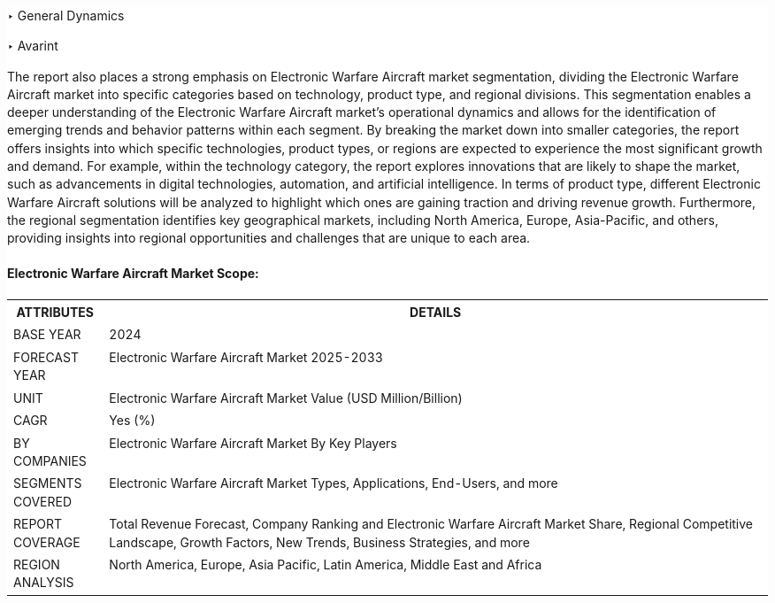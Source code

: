 ‣ General Dynamics

‣ Avarint

The report also places a strong emphasis on Electronic Warfare Aircraft market segmentation, dividing the Electronic Warfare Aircraft market into specific categories based on technology, product type, and regional divisions. This segmentation enables a deeper understanding of the Electronic Warfare Aircraft market’s operational dynamics and allows for the identification of emerging trends and behavior patterns within each segment. By breaking the market down into smaller categories, the report offers insights into which specific technologies, product types, or regions are expected to experience the most significant growth and demand. For example, within the technology category, the report explores innovations that are likely to shape the market, such as advancements in digital technologies, automation, and artificial intelligence. In terms of product type, different Electronic Warfare Aircraft solutions will be analyzed to highlight which ones are gaining traction and driving revenue growth. Furthermore, the regional segmentation identifies key geographical markets, including North America, Europe, Asia-Pacific, and others, providing insights into regional opportunities and challenges that are unique to each area.

<h4>Electronic Warfare Aircraft Market Scope:</h4>
<table>
<tr>
<th>ATTRIBUTES</th>
<th>DETAILS</th>
</tr>
<tr>
<td>BASE YEAR</td>
<td>2024</td>
</tr>
<tr>
<td>FORECAST YEAR</td>
<td>Electronic Warfare Aircraft Market 2025-2033</td>
</tr>
<tr>
<td>UNIT</td>
<td>Electronic Warfare Aircraft Market Value (USD Million/Billion)</td>
<tr>
<td>CAGR</td>
<td>Yes (%)</td>
</tr>
</tr>
<tr>
<td>BY COMPANIES</td>
<td>Electronic Warfare Aircraft Market By Key Players</td>
</tr>
<tr>
<td>SEGMENTS COVERED</td>
<td>Electronic Warfare Aircraft Market Types, Applications, End-Users, and more</td>
</tr>
<tr>
<td>REPORT COVERAGE</td>
<td>Total Revenue Forecast, Company Ranking and Electronic Warfare Aircraft Market Share, Regional Competitive Landscape, Growth Factors, New Trends, Business Strategies, and more</td>
</tr>
<tr>
<td>REGION ANALYSIS</td>
<td>North America, Europe, Asia Pacific, Latin America, Middle East and Africa</td>
</tr>
</table>
